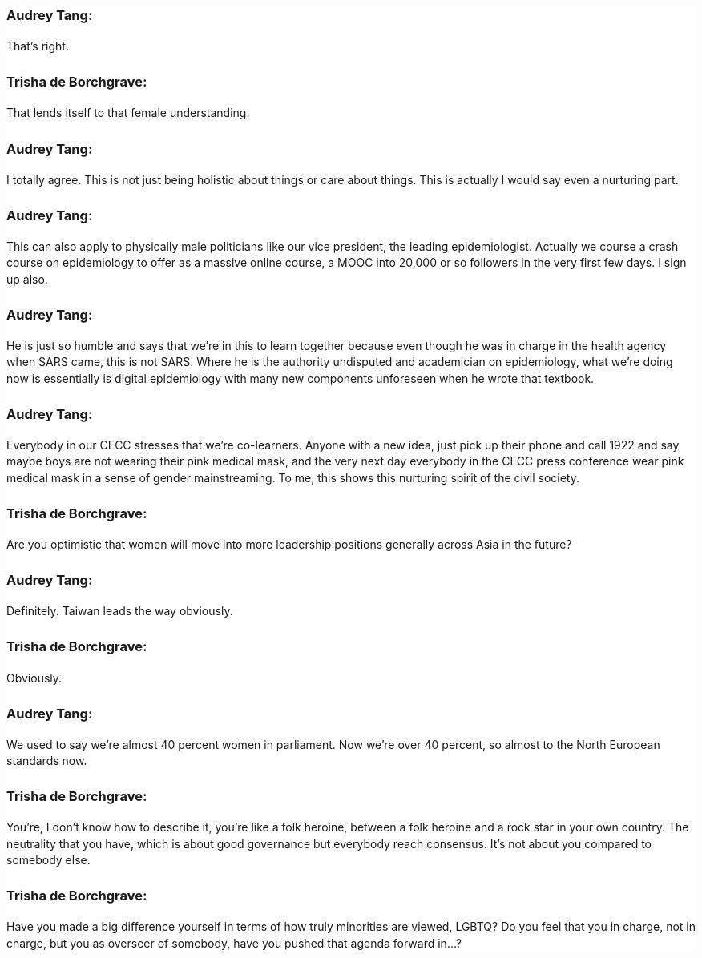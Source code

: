 ### Audrey Tang:
That’s right.

### Trisha de Borchgrave:
That lends itself to that female understanding.

### Audrey Tang:
I totally agree. This is not just being holistic about things or care about things. This is actually I would say even a nurturing part.

### Audrey Tang:
This can also apply to physically male politicians like our vice president, the leading epidemiologist. Actually we course a crash course on epidemiology to offer as a massive online course, a MOOC into 20,000 or so followers in the very first few days. I sign up also.

### Audrey Tang:
He is just so humble and says that we’re in this to learn together because even though he was in charge in the health agency when SARS came, this is not SARS. Where he is the authority undisputed and academician on epidemiology, what we’re doing now is essentially is digital epidemiology with many new components unforeseen when he wrote that textbook.

### Audrey Tang:
Everybody in our CECC stresses that we’re co-learners. Anyone with a new idea, just pick up their phone and call 1922 and say maybe boys are not wearing their pink medical mask, and the very next day everybody in the CECC press conference wear pink medical mask in a sense of gender mainstreaming. To me, this shows this nurturing spirit of the civil society.

### Trisha de Borchgrave:
Are you optimistic that women will move into more leadership positions generally across Asia in the future?

### Audrey Tang:
Definitely. Taiwan leads the way obviously.

### Trisha de Borchgrave:
Obviously.

### Audrey Tang:
We used to say we’re almost 40 percent women in parliament. Now we’re over 40 percent, so almost to the North European standards now.

### Trisha de Borchgrave:
You’re, I don’t know how to describe it, you’re like a folk heroine, between a folk heroine and a rock star in your own country. The neutrality that you have, which is about good governance but everybody reach consensus. It’s not about you compared to somebody else.

### Trisha de Borchgrave:
Have you made a big difference yourself in terms of how truly minorities are viewed, LGBTQ? Do you feel that you in charge, not in charge, but you as overseer of somebody, have you pushed that agenda forward in…?
